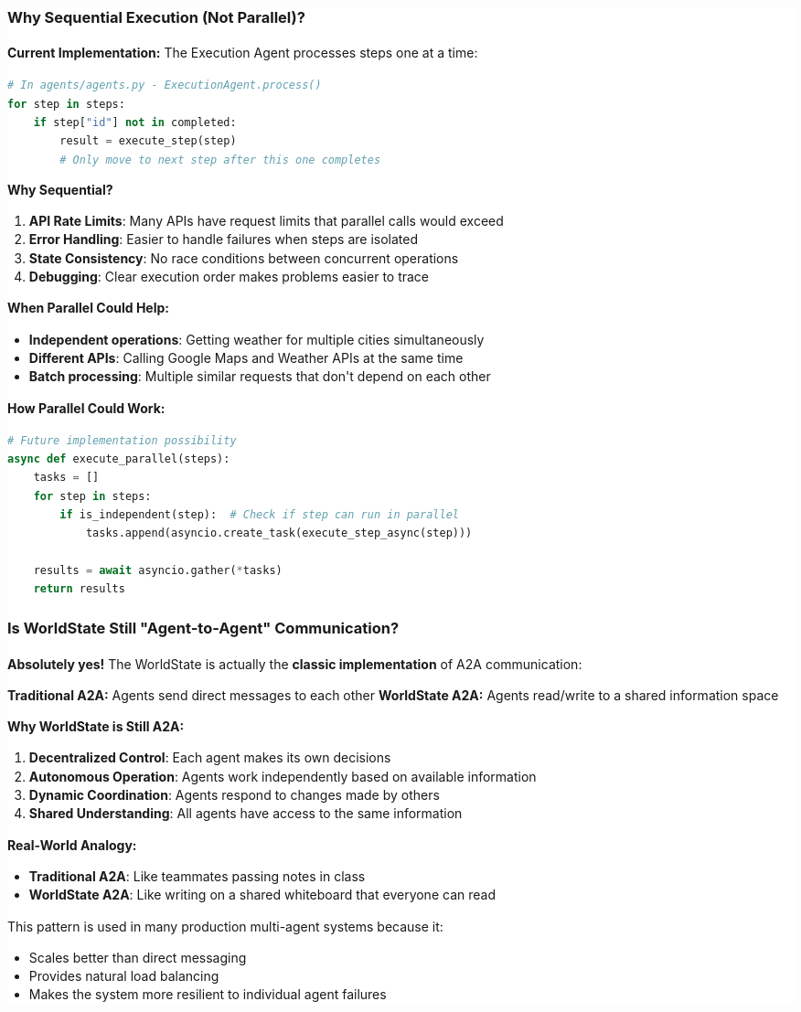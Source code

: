 ### Why Sequential Execution (Not Parallel)?

**Current Implementation:** The Execution Agent processes steps one at a time:
```python
# In agents/agents.py - ExecutionAgent.process()
for step in steps:
    if step["id"] not in completed:
        result = execute_step(step)
        # Only move to next step after this one completes
```

**Why Sequential?**
1. **API Rate Limits**: Many APIs have request limits that parallel calls would exceed
2. **Error Handling**: Easier to handle failures when steps are isolated
3. **State Consistency**: No race conditions between concurrent operations
4. **Debugging**: Clear execution order makes problems easier to trace

**When Parallel Could Help:**
- **Independent operations**: Getting weather for multiple cities simultaneously
- **Different APIs**: Calling Google Maps and Weather APIs at the same time
- **Batch processing**: Multiple similar requests that don't depend on each other

**How Parallel Could Work:**
```python
# Future implementation possibility
async def execute_parallel(steps):
    tasks = []
    for step in steps:
        if is_independent(step):  # Check if step can run in parallel
            tasks.append(asyncio.create_task(execute_step_async(step)))
    
    results = await asyncio.gather(*tasks)
    return results
```

### Is WorldState Still "Agent-to-Agent" Communication?

**Absolutely yes!** The WorldState is actually the **classic implementation** of A2A communication:

**Traditional A2A:** Agents send direct messages to each other
**WorldState A2A:** Agents read/write to a shared information space

**Why WorldState is Still A2A:**
1. **Decentralized Control**: Each agent makes its own decisions
2. **Autonomous Operation**: Agents work independently based on available information
3. **Dynamic Coordination**: Agents respond to changes made by others
4. **Shared Understanding**: All agents have access to the same information

**Real-World Analogy:**
- **Traditional A2A**: Like teammates passing notes in class
- **WorldState A2A**: Like writing on a shared whiteboard that everyone can read

This pattern is used in many production multi-agent systems because it:
- Scales better than direct messaging
- Provides natural load balancing
- Makes the system more resilient to individual agent failures
